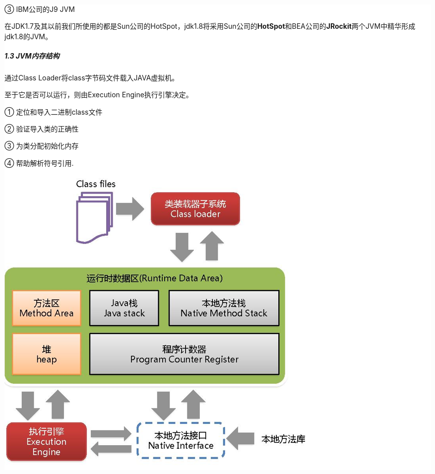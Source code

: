 ③ IBM公司的J9 JVM

在JDK1.7及其以前我们所使用的都是Sun公司的HotSpot，jdk1.8将采用Sun公司的**HotSpot**和BEA公司的**JRockit**两个JVM中精华形成jdk1.8的JVM。



##### 1.3 JVM内存结构

通过Class Loader将class字节码文件载入JAVA虚拟机。

至于它是否可以运行，则由Execution Engine执行引擎决定。

① 定位和导入二进制class文件

② 验证导入类的正确性

③ 为类分配初始化内存

④ 帮助解析符号引用.

![2.1](./assets/2.2.jpg)






